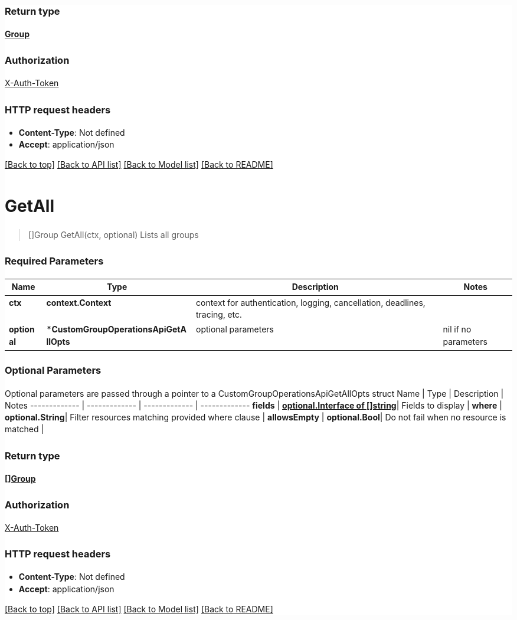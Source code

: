 ### Return type

[**Group**](Group.md)

### Authorization

[X-Auth-Token](../README.md#X-Auth-Token)

### HTTP request headers

 - **Content-Type**: Not defined
 - **Accept**: application/json

[[Back to top]](#) [[Back to API list]](../README.md#documentation-for-api-endpoints) [[Back to Model list]](../README.md#documentation-for-models) [[Back to README]](../README.md)

# **GetAll**
> []Group GetAll(ctx, optional)
Lists all groups

### Required Parameters

Name | Type | Description  | Notes
------------- | ------------- | ------------- | -------------
 **ctx** | **context.Context** | context for authentication, logging, cancellation, deadlines, tracing, etc.
 **optional** | ***CustomGroupOperationsApiGetAllOpts** | optional parameters | nil if no parameters

### Optional Parameters
Optional parameters are passed through a pointer to a CustomGroupOperationsApiGetAllOpts struct
Name | Type | Description  | Notes
------------- | ------------- | ------------- | -------------
 **fields** | [**optional.Interface of []string**](string.md)| Fields to display | 
 **where** | **optional.String**| Filter resources matching provided where clause | 
 **allowsEmpty** | **optional.Bool**| Do not fail when no resource is matched | 

### Return type

[**[]Group**](Group.md)

### Authorization

[X-Auth-Token](../README.md#X-Auth-Token)

### HTTP request headers

 - **Content-Type**: Not defined
 - **Accept**: application/json

[[Back to top]](#) [[Back to API list]](../README.md#documentation-for-api-endpoints) [[Back to Model list]](../README.md#documentation-for-models) [[Back to README]](../README.md)
